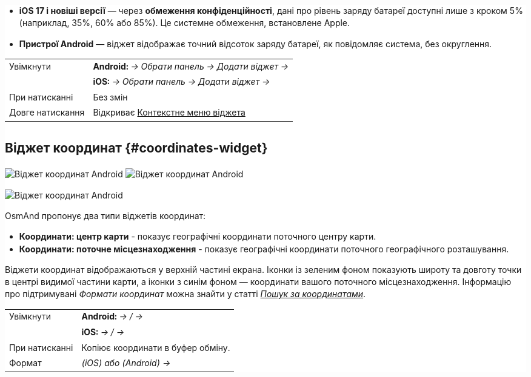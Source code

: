 - **iOS 17 і новіші версії** — через **обмеження конфіденційності**, дані про рівень заряду батареї доступні лише з кроком 5% (наприклад, 35%, 60% або 85%). Це системне обмеження, встановлене Apple.

- **Пристрої Android** — віджет відображає точний відсоток заряду батареї, як повідомляє система, без округлення.

| | |
|:------------|:------------|
| Увімкнути | **Android:** *<Translate android="true" ids="shared_string_menu,map_widget_config"/> → Обрати панель → Додати віджет → <Translate android="true" ids="map_widget_battery"/>* |
|   | **iOS:** *<Translate ios="true" ids="shared_string_menu,layer_map_appearance"/> → Обрати панель → Додати віджет → <Translate ios="true" ids="map_widget_battery"/>* |
| При натисканні | Без змін |
| Довге натискання | Відкриває [Контекстне меню віджета](../widgets/configure-screen.md#widget-context-menu) |


## Віджет координат {#coordinates-widget}

<Tabs groupId="operating-systems" queryString="current-os">

<TabItem value="android" label="Android">

![Віджет координат Android](@site/static/img/widgets/coordinates_widget_1.png) ![Віджет координат Android](@site/static/img/widgets/coordinates_widget_2.png)  

</TabItem>

<TabItem value="ios" label="iOS">

![Віджет координат Android](@site/static/img/widgets/coordinates_widget_ios_2.png)  

</TabItem>

</Tabs>

OsmAnd пропонує два типи віджетів координат:

- **Координати: центр карти** - показує географічні координати поточного центру карти.
- **Координати: поточне місцезнаходження** - показує географічні координати поточного географічного розташування.

Віджети координат відображаються у верхній частині екрана. Іконки із зеленим фоном показують широту та довготу точки в центрі видимої частини карти, а іконки з синім фоном — координати вашого поточного місцезнаходження. Інформацію про підтримувані *Формати координат* можна знайти у статті *[Пошук за координатами](../search/search-coordinates.md#coordinate-format)*.

| | |
|:------------|:------------|
| Увімкнути | **Android:** *<Translate android="true" ids="shared_string_menu,map_widget_config"/> → <Translate android="true" ids="top_widgets_panel"/>/<Translate android="true" ids="bottom_widgets_panel"/> → <Translate android="true" ids="coordinates_widget"/>* |
|   | **iOS:** *<Translate ios="true" ids="shared_string_menu,layer_map_appearance"/> → <Translate ios="true" ids="top_widgets_panel"/>/<Translate ios="true" ids="bottom_widgets_panel"/> → <Translate ios="true" ids="coordinates"/>* |
| При натисканні | Копіює координати в буфер обміну. |
| Формат | *<Translate ios="true" ids="shared_string_menu,shared_string_settings,application_profiles"/> (iOS) або <Translate android="true" ids="configure_profile"/> (Android) → <br/> <Translate ios="true" ids="general_settings_2,units_and_formats,coords_format"/>* |

